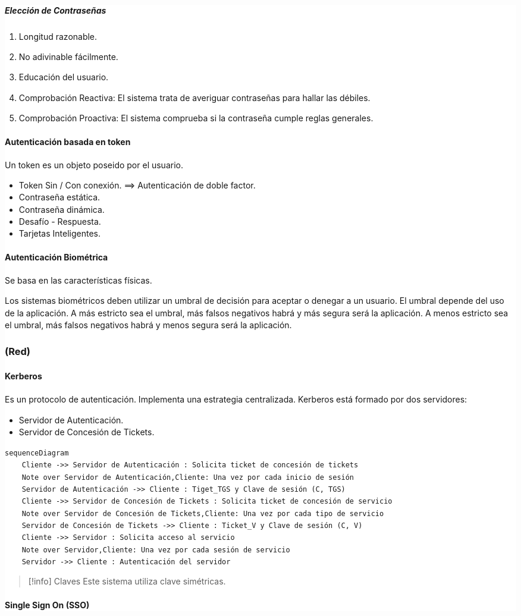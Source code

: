 ##### Elección de Contraseñas

1. Longitud razonable.
2. No adivinable fácilmente.

1. Educación del usuario.
2. Comprobación Reactiva: El sistema trata de averiguar contraseñas para hallar las débiles.
3. Comprobación Proactiva: El sistema comprueba si la contraseña cumple reglas generales.

#### Autenticación basada en token

Un token es un objeto poseido por el usuario.

- Token Sin / Con conexión. ==> Autenticación de doble factor.
- Contraseña estática.
- Contraseña dinámica.
- Desafío - Respuesta.
- Tarjetas Inteligentes.

#### Autenticación Biométrica

Se basa en las características físicas.

Los sistemas biométricos deben utilizar un umbral de decisión para aceptar o denegar a un usuario.
El umbral depende del uso de la aplicación.
A más estricto sea el umbral, más falsos negativos habrá y más segura será la aplicación.
A menos estricto sea el umbral, más falsos negativos habrá y menos segura será la aplicación.

### (Red)

#### Kerberos

Es un protocolo de autenticación.
Implementa una estrategia centralizada.
Kerberos está formado por dos servidores:
- Servidor de Autenticación.
- Servidor de Concesión de Tickets.

```mermaid
sequenceDiagram
	Cliente ->> Servidor de Autenticación : Solicita ticket de concesión de tickets
    Note over Servidor de Autenticación,Cliente: Una vez por cada inicio de sesión
	Servidor de Autenticación ->> Cliente : Tiget_TGS y Clave de sesión (C, TGS)
	Cliente ->> Servidor de Concesión de Tickets : Solicita ticket de concesión de servicio
    Note over Servidor de Concesión de Tickets,Cliente: Una vez por cada tipo de servicio
	Servidor de Concesión de Tickets ->> Cliente : Ticket_V y Clave de sesión (C, V)
	Cliente ->> Servidor : Solicita acceso al servicio
    Note over Servidor,Cliente: Una vez por cada sesión de servicio
	Servidor ->> Cliente : Autenticación del servidor
```

> [!info] Claves
> Este sistema utiliza clave simétricas.

#### Single Sign On (SSO)
